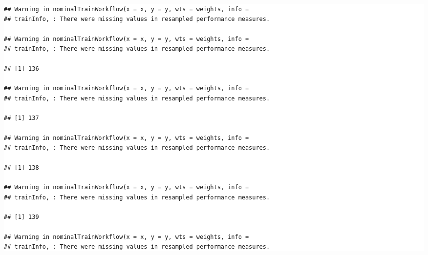     ## Warning in nominalTrainWorkflow(x = x, y = y, wts = weights, info =
    ## trainInfo, : There were missing values in resampled performance measures.

    ## Warning in nominalTrainWorkflow(x = x, y = y, wts = weights, info =
    ## trainInfo, : There were missing values in resampled performance measures.

    ## [1] 136

    ## Warning in nominalTrainWorkflow(x = x, y = y, wts = weights, info =
    ## trainInfo, : There were missing values in resampled performance measures.

    ## [1] 137

    ## Warning in nominalTrainWorkflow(x = x, y = y, wts = weights, info =
    ## trainInfo, : There were missing values in resampled performance measures.

    ## [1] 138

    ## Warning in nominalTrainWorkflow(x = x, y = y, wts = weights, info =
    ## trainInfo, : There were missing values in resampled performance measures.

    ## [1] 139

    ## Warning in nominalTrainWorkflow(x = x, y = y, wts = weights, info =
    ## trainInfo, : There were missing values in resampled performance measures.
